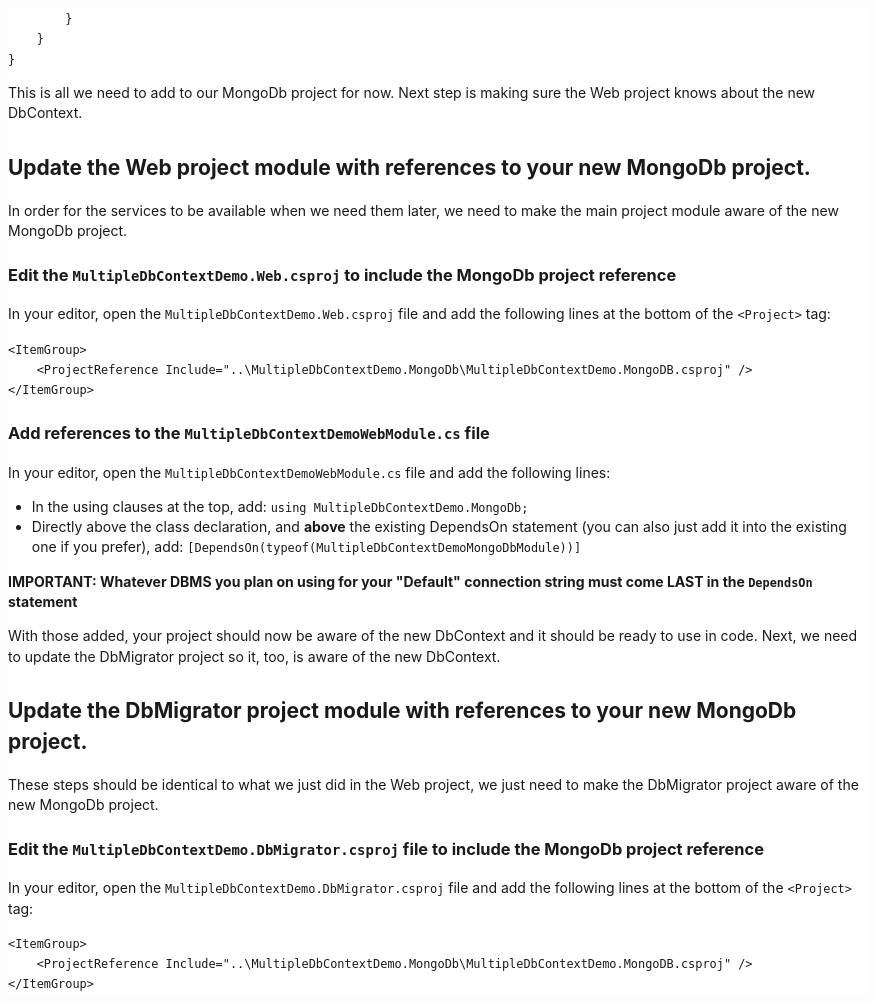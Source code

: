 ```
        }
    }
}
```

This is all we need to add to our MongoDb project for now. Next step is making sure the Web project knows about the new DbContext.

## Update the Web project module with references to your new MongoDb project.
In order for the services to be available when we need them later, we need to make the main project module aware of the new MongoDb project.

### Edit the `MultipleDbContextDemo.Web.csproj` to include the MongoDb project reference
In your editor, open the `MultipleDbContextDemo.Web.csproj` file and add the following lines at the bottom of the `<Project>` tag:
```
<ItemGroup>
    <ProjectReference Include="..\MultipleDbContextDemo.MongoDb\MultipleDbContextDemo.MongoDB.csproj" />
</ItemGroup>
```

### Add references to the `MultipleDbContextDemoWebModule.cs` file
In your editor, open the `MultipleDbContextDemoWebModule.cs` file and add the following lines:
- In the using clauses at the top, add: `using MultipleDbContextDemo.MongoDb;`
- Directly above the class declaration, and **above** the existing DependsOn statement (you can also just add it into the existing one if you prefer), add: `[DependsOn(typeof(MultipleDbContextDemoMongoDbModule))]`

**IMPORTANT: Whatever DBMS you plan on using for your "Default" connection string must come LAST in the `DependsOn` statement**

With those added, your project should now be aware of the new DbContext and it should be ready to use in code. Next, we need to update the DbMigrator project so it, too, is aware of the new DbContext.

## Update the DbMigrator project module with references to your new MongoDb project.
These steps should be identical to what we just did in the Web project, we just need to make the DbMigrator project aware of the new MongoDb project.

### Edit the `MultipleDbContextDemo.DbMigrator.csproj` file to include the MongoDb project reference
In your editor, open the `MultipleDbContextDemo.DbMigrator.csproj` file and add the following lines at the bottom of the `<Project>` tag:
```
<ItemGroup>
    <ProjectReference Include="..\MultipleDbContextDemo.MongoDb\MultipleDbContextDemo.MongoDB.csproj" />
</ItemGroup>
```
